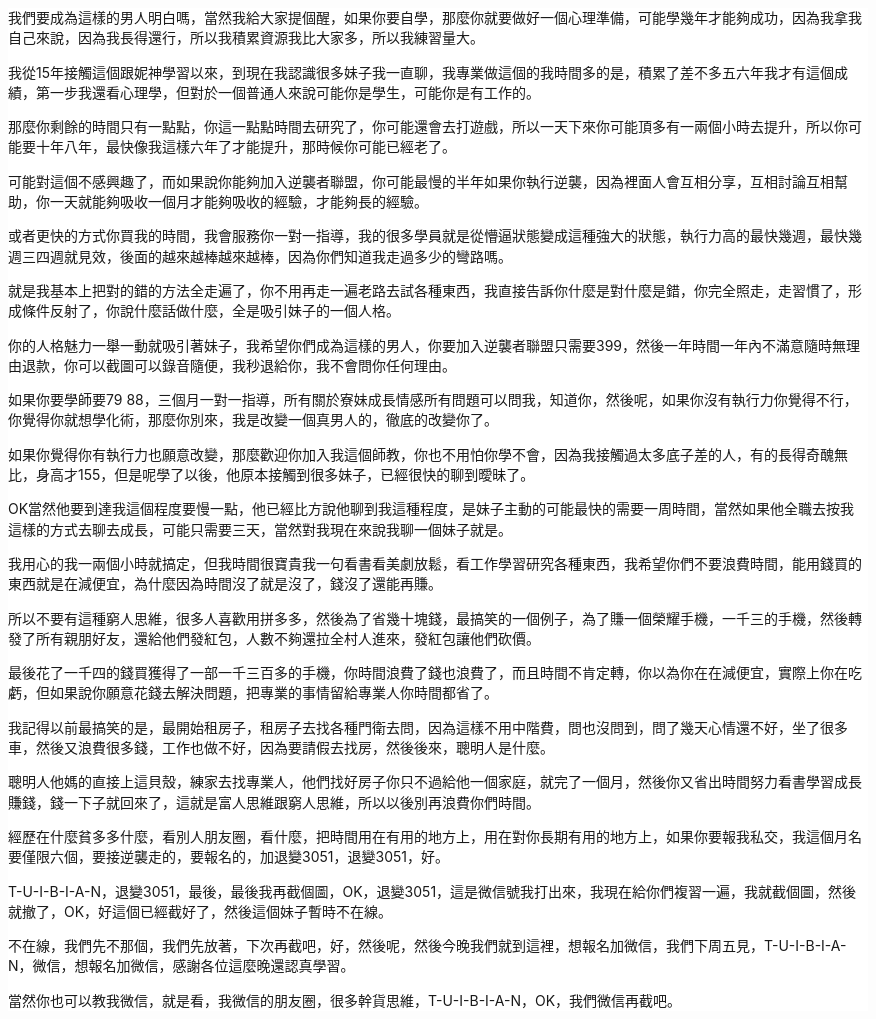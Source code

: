 我們要成為這樣的男人明白嗎，當然我給大家提個醒，如果你要自學，那麼你就要做好一個心理準備，可能學幾年才能夠成功，因為我拿我自己來說，因為我長得還行，所以我積累資源我比大家多，所以我練習量大。

我從15年接觸這個跟妮神學習以來，到現在我認識很多妹子我一直聊，我專業做這個的我時間多的是，積累了差不多五六年我才有這個成績，第一步我還看心理學，但對於一個普通人來說可能你是學生，可能你是有工作的。

那麼你剩餘的時間只有一點點，你這一點點時間去研究了，你可能還會去打遊戲，所以一天下來你可能頂多有一兩個小時去提升，所以你可能要十年八年，最快像我這樣六年了才能提升，那時候你可能已經老了。

可能對這個不感興趣了，而如果說你能夠加入逆襲者聯盟，你可能最慢的半年如果你執行逆襲，因為裡面人會互相分享，互相討論互相幫助，你一天就能夠吸收一個月才能夠吸收的經驗，才能夠長的經驗。

或者更快的方式你買我的時間，我會服務你一對一指導，我的很多學員就是從懵逼狀態變成這種強大的狀態，執行力高的最快幾週，最快幾週三四週就見效，後面的越來越棒越來越棒，因為你們知道我走過多少的彎路嗎。

就是我基本上把對的錯的方法全走遍了，你不用再走一遍老路去試各種東西，我直接告訴你什麼是對什麼是錯，你完全照走，走習慣了，形成條件反射了，你說什麼話做什麼，全是吸引妹子的一個人格。

你的人格魅力一舉一動就吸引著妹子，我希望你們成為這樣的男人，你要加入逆襲者聯盟只需要399，然後一年時間一年內不滿意隨時無理由退款，你可以截圖可以錄音隨便，我秒退給你，我不會問你任何理由。

如果你要學師要79 88，三個月一對一指導，所有關於寮妹成長情感所有問題可以問我，知道你，然後呢，如果你沒有執行力你覺得不行，你覺得你就想學化術，那麼你別來，我是改變一個真男人的，徹底的改變你了。

如果你覺得你有執行力也願意改變，那麼歡迎你加入我這個師教，你也不用怕你學不會，因為我接觸過太多底子差的人，有的長得奇醜無比，身高才155，但是呢學了以後，他原本接觸到很多妹子，已經很快的聊到曖昧了。

OK當然他要到達我這個程度要慢一點，他已經比方說他聊到我這種程度，是妹子主動的可能最快的需要一周時間，當然如果他全職去按我這樣的方式去聊去成長，可能只需要三天，當然對我現在來說我聊一個妹子就是。

我用心的我一兩個小時就搞定，但我時間很寶貴我一句看書看美劇放鬆，看工作學習研究各種東西，我希望你們不要浪費時間，能用錢買的東西就是在減便宜，為什麼因為時間沒了就是沒了，錢沒了還能再賺。

所以不要有這種窮人思維，很多人喜歡用拼多多，然後為了省幾十塊錢，最搞笑的一個例子，為了賺一個榮耀手機，一千三的手機，然後轉發了所有親朋好友，還給他們發紅包，人數不夠還拉全村人進來，發紅包讓他們砍價。

最後花了一千四的錢買獲得了一部一千三百多的手機，你時間浪費了錢也浪費了，而且時間不肯定轉，你以為你在在減便宜，實際上你在吃虧，但如果說你願意花錢去解決問題，把專業的事情留給專業人你時間都省了。

我記得以前最搞笑的是，最開始租房子，租房子去找各種門衛去問，因為這樣不用中階費，問也沒問到，問了幾天心情還不好，坐了很多車，然後又浪費很多錢，工作也做不好，因為要請假去找房，然後後來，聰明人是什麼。

聰明人他媽的直接上這貝殼，練家去找專業人，他們找好房子你只不過給他一個家庭，就完了一個月，然後你又省出時間努力看書學習成長賺錢，錢一下子就回來了，這就是富人思維跟窮人思維，所以以後別再浪費你們時間。

經歷在什麼貧多多什麼，看別人朋友圈，看什麼，把時間用在有用的地方上，用在對你長期有用的地方上，如果你要報我私交，我這個月名要僅限六個，要接逆襲走的，要報名的，加退變3051，退變3051，好。

T-U-I-B-I-A-N，退變3051，最後，最後我再截個圖，OK，退變3051，這是微信號我打出來，我現在給你們複習一遍，我就截個圖，然後就撤了，OK，好這個已經截好了，然後這個妹子暫時不在線。

不在線，我們先不那個，我們先放著，下次再截吧，好，然後呢，然後今晚我們就到這裡，想報名加微信，我們下周五見，T-U-I-B-I-A-N，微信，想報名加微信，感謝各位這麼晚還認真學習。

當然你也可以教我微信，就是看，我微信的朋友圈，很多幹貨思維，T-U-I-B-I-A-N，OK，我們微信再截吧。
